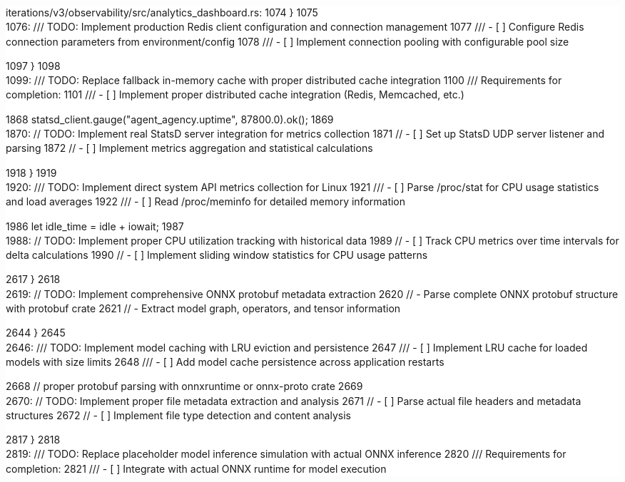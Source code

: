 iterations/v3/observability/src/analytics_dashboard.rs:
  1074      }
  1075  
  1076:     /// TODO: Implement production Redis client configuration and connection management
  1077      /// - [ ] Configure Redis connection parameters from environment/config
  1078      /// - [ ] Implement connection pooling with configurable pool size

  1097      }
  1098  
  1099:     /// TODO: Replace fallback in-memory cache with proper distributed cache integration
  1100      /// Requirements for completion:
  1101      /// - [ ] Implement proper distributed cache integration (Redis, Memcached, etc.)

  1868          statsd_client.gauge("agent_agency.uptime", 87800.0).ok();
  1869  
  1870:         // TODO: Implement real StatsD server integration for metrics collection
  1871          // - [ ] Set up StatsD UDP server listener and parsing
  1872          // - [ ] Implement metrics aggregation and statistical calculations

  1918      }
  1919  
  1920:     /// TODO: Implement direct system API metrics collection for Linux
  1921      /// - [ ] Parse /proc/stat for CPU usage statistics and load averages
  1922      /// - [ ] Read /proc/meminfo for detailed memory information

  1986          let idle_time = idle + iowait;
  1987  
  1988:         // TODO: Implement proper CPU utilization tracking with historical data
  1989          // - [ ] Track CPU metrics over time intervals for delta calculations
  1990          // - [ ] Implement sliding window statistics for CPU usage patterns

  2617          }
  2618  
  2619:         // TODO: Implement comprehensive ONNX protobuf metadata extraction
  2620          // - Parse complete ONNX protobuf structure with protobuf crate
  2621          // - Extract model graph, operators, and tensor information

  2644      }
  2645  
  2646:     /// TODO: Implement model caching with LRU eviction and persistence
  2647      /// - [ ] Implement LRU cache for loaded models with size limits
  2648      /// - [ ] Add model cache persistence across application restarts

  2668          // proper protobuf parsing with onnxruntime or onnx-proto crate
  2669  
  2670:         // TODO: Implement proper file metadata extraction and analysis
  2671          // - [ ] Parse actual file headers and metadata structures
  2672          // - [ ] Implement file type detection and content analysis

  2817      }
  2818  
  2819:     /// TODO: Replace placeholder model inference simulation with actual ONNX inference
  2820      /// Requirements for completion:
  2821      /// - [ ] Integrate with actual ONNX runtime for model execution
